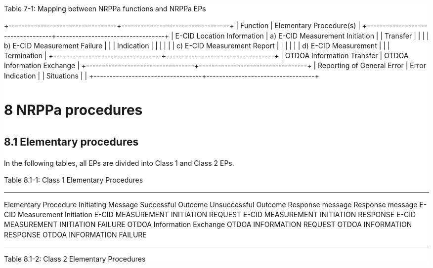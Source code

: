 Table 7-1: Mapping between NRPPa functions and NRPPa EPs

+----------------------------------+----------------------------------+
| Function                         | Elementary Procedure(s)          |
+----------------------------------+----------------------------------+
| E-CID Location Information       | a\) E-CID Measurement Initiation |
| Transfer                         |                                  |
|                                  | b\) E-CID Measurement Failure    |
|                                  | Indication                       |
|                                  |                                  |
|                                  | c\) E-CID Measurement Report     |
|                                  |                                  |
|                                  | d\) E-CID Measurement            |
|                                  | Termination                      |
+----------------------------------+----------------------------------+
| OTDOA Information Transfer       | OTDOA Information Exchange       |
+----------------------------------+----------------------------------+
| Reporting of General Error       | Error Indication                 |
| Situations                       |                                  |
+----------------------------------+----------------------------------+

8 NRPPa procedures
==================

8.1 Elementary procedures
-------------------------

In the following tables, all EPs are divided into Class 1 and Class 2
EPs.

Table 8.1-1: Class 1 Elementary Procedures

  ------------------------------ -------------------------------------- --------------------------------------- --------------------------------------
  Elementary Procedure           Initiating Message                     Successful Outcome                      Unsuccessful Outcome
                                                                        Response message                        Response message
  E-CID Measurement Initiation   E-CID MEASUREMENT INITIATION REQUEST   E-CID MEASUREMENT INITIATION RESPONSE   E-CID MEASUREMENT INITIATION FAILURE
  OTDOA Information Exchange     OTDOA INFORMATION REQUEST              OTDOA INFORMATION RESPONSE              OTDOA INFORMATION FAILURE
  ------------------------------ -------------------------------------- --------------------------------------- --------------------------------------

Table 8.1-2: Class 2 Elementary Procedures
